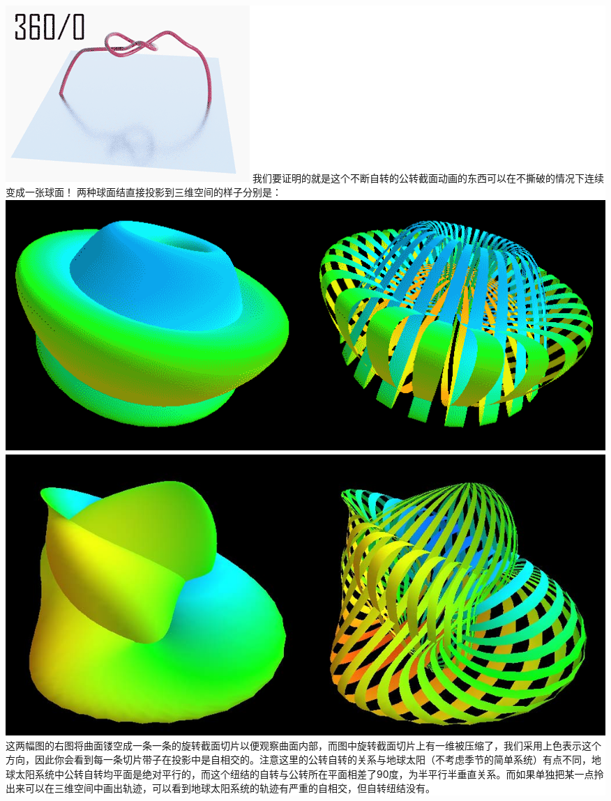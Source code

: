 ![自转一周的旋转球面结截面随着角度会变化](/img/unknots204.gif)
我们要证明的就是这个不断自转的公转截面动画的东西可以在不撕破的情况下连续变成一张球面！
两种球面结直接投影到三维空间的样子分别是：
![无自转的旋转球面结](/img/unknots205.gif)
![自转的旋转球面结](/img/unknots202.jpg)
这两幅图的右图将曲面镂空成一条一条的旋转截面切片以便观察曲面内部，而图中旋转截面切片上有一维被压缩了，我们采用上色表示这个方向，因此你会看到每一条切片带子在投影中是自相交的。注意这里的公转自转的关系与地球太阳（不考虑季节的简单系统）有点不同，地球太阳系统中公转自转均平面是绝对平行的，而这个纽结的自转与公转所在平面相差了90度，为半平行半垂直关系。而如果单独把某一点拎出来可以在三维空间中画出轨迹，可以看到地球太阳系统的轨迹有严重的自相交，但自转纽结没有。